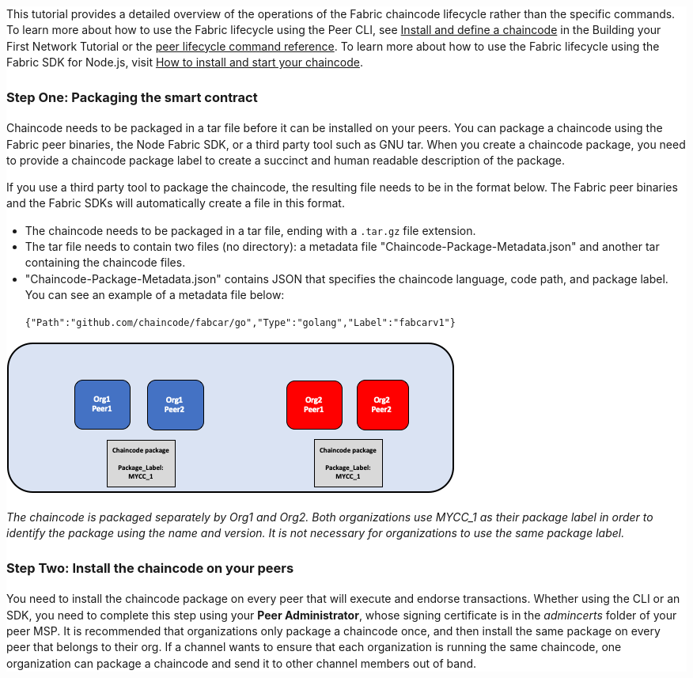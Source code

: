 This tutorial provides a detailed overview of the operations of the Fabric
chaincode lifecycle rather than the specific commands. To learn more about how
to use the Fabric lifecycle using the Peer CLI, see [Install and define a chaincode](build_network.html#install-define-chaincode)
in the Building your First Network Tutorial or the [peer lifecycle command reference](commands/peerlifecycle.html).
To learn more about how to use the Fabric lifecycle using the Fabric SDK for
Node.js, visit [How to install and start your chaincode](https://hyperledger.github.io/fabric-sdk-node/master/tutorial-chaincode-lifecycle.html).

### Step One: Packaging the smart contract

Chaincode needs to be packaged in a tar file before it can be installed on your
peers. You can package a chaincode using the Fabric peer binaries, the Node
Fabric SDK, or a third party tool such as GNU tar. When you create a chaincode
package, you need to provide a chaincode package label to create a succinct and
human readable description of the package.

If you use a third party tool to package the chaincode, the resulting file needs
to be in the format below. The Fabric peer binaries and the Fabric SDKs will
automatically create a file in this format.
- The chaincode needs to be packaged in a tar file, ending with a `.tar.gz` file
  extension.
- The tar file needs to contain two files (no directory): a metadata file
  "Chaincode-Package-Metadata.json" and another tar containing the chaincode
  files.
- "Chaincode-Package-Metadata.json" contains JSON that specifies the
  chaincode language, code path, and package label.
  You can see an example of a metadata file below:
  ```
  {"Path":"github.com/chaincode/fabcar/go","Type":"golang","Label":"fabcarv1"}
  ```

![Packaging the chaincode](lifecycle/Lifecycle-package.png)

*The chaincode is packaged separately by Org1 and Org2. Both organizations use
MYCC_1 as their package label in order to identify the package using the name
and version. It is not necessary for organizations to use the same package
label.*

### Step Two: Install the chaincode on your peers

You need to install the chaincode package on every peer that will execute and
endorse transactions. Whether using the CLI or an SDK, you need to complete this
step using your **Peer Administrator**, whose signing certificate is in the
_admincerts_ folder of your peer MSP. It is recommended that organizations only
package a chaincode once, and then install the same package on every peer
that belongs to their org. If a channel wants to ensure that each organization
is running the same chaincode, one organization can package a chaincode and send
it to other channel members out of band.
